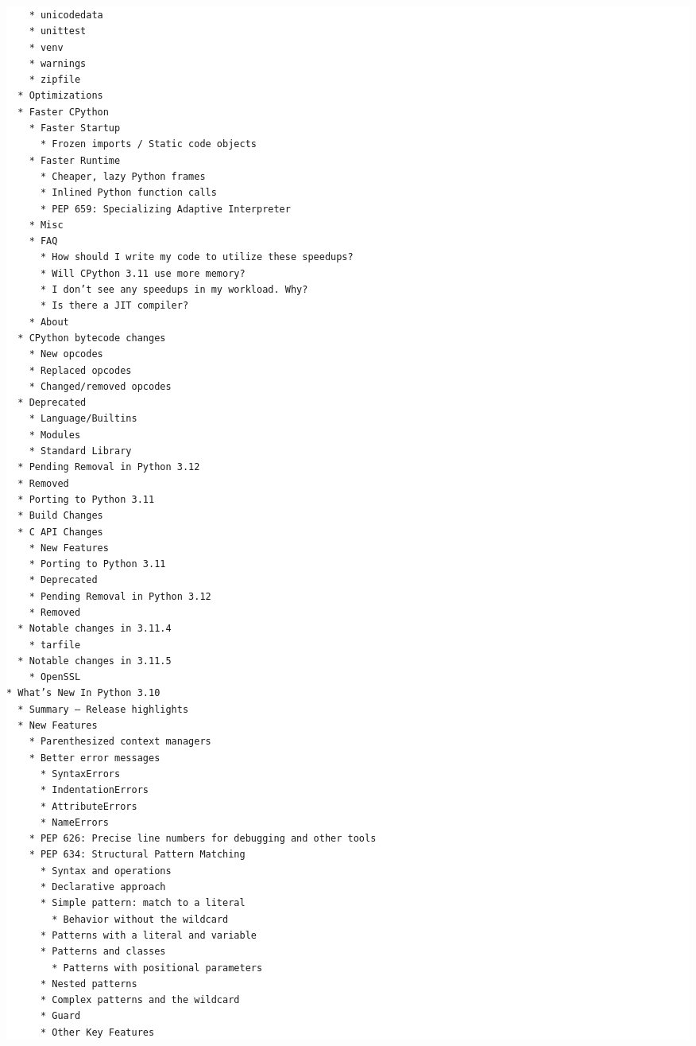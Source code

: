         * unicodedata
        * unittest
        * venv
        * warnings
        * zipfile
      * Optimizations
      * Faster CPython
        * Faster Startup
          * Frozen imports / Static code objects
        * Faster Runtime
          * Cheaper, lazy Python frames
          * Inlined Python function calls
          * PEP 659: Specializing Adaptive Interpreter
        * Misc
        * FAQ
          * How should I write my code to utilize these speedups?
          * Will CPython 3.11 use more memory?
          * I don’t see any speedups in my workload. Why?
          * Is there a JIT compiler?
        * About
      * CPython bytecode changes
        * New opcodes
        * Replaced opcodes
        * Changed/removed opcodes
      * Deprecated
        * Language/Builtins
        * Modules
        * Standard Library
      * Pending Removal in Python 3.12
      * Removed
      * Porting to Python 3.11
      * Build Changes
      * C API Changes
        * New Features
        * Porting to Python 3.11
        * Deprecated
        * Pending Removal in Python 3.12
        * Removed
      * Notable changes in 3.11.4
        * tarfile
      * Notable changes in 3.11.5
        * OpenSSL
    * What’s New In Python 3.10
      * Summary – Release highlights
      * New Features
        * Parenthesized context managers
        * Better error messages
          * SyntaxErrors
          * IndentationErrors
          * AttributeErrors
          * NameErrors
        * PEP 626: Precise line numbers for debugging and other tools
        * PEP 634: Structural Pattern Matching
          * Syntax and operations
          * Declarative approach
          * Simple pattern: match to a literal
            * Behavior without the wildcard
          * Patterns with a literal and variable
          * Patterns and classes
            * Patterns with positional parameters
          * Nested patterns
          * Complex patterns and the wildcard
          * Guard
          * Other Key Features